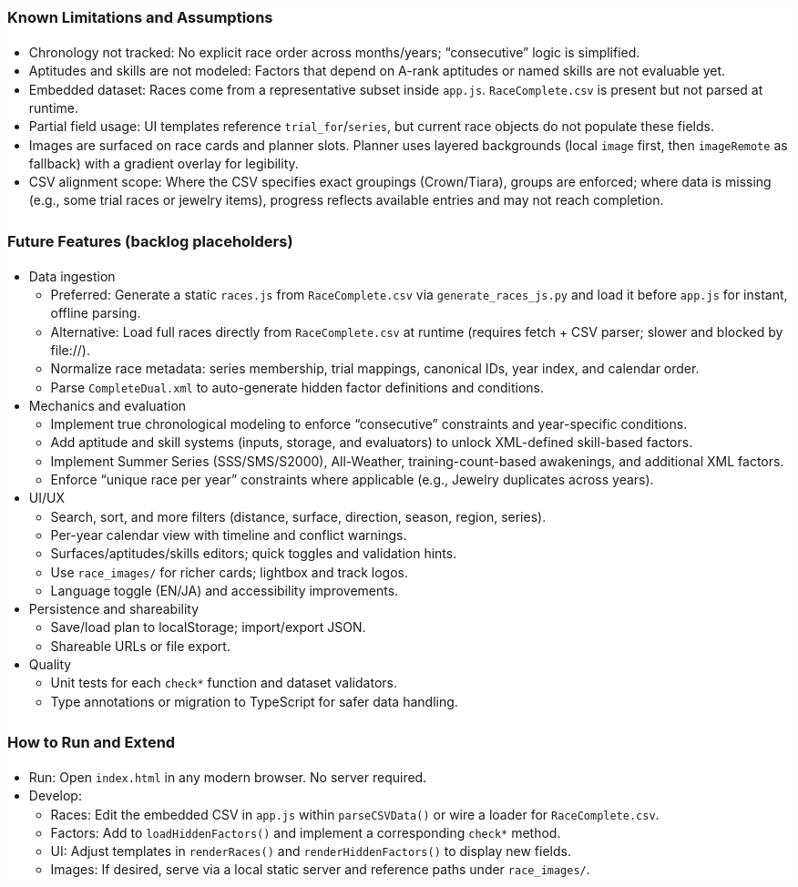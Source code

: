 ### Known Limitations and Assumptions
- Chronology not tracked: No explicit race order across months/years; “consecutive” logic is simplified.
- Aptitudes and skills are not modeled: Factors that depend on A-rank aptitudes or named skills are not evaluable yet.
- Embedded dataset: Races come from a representative subset inside `app.js`. `RaceComplete.csv` is present but not parsed at runtime.
- Partial field usage: UI templates reference `trial_for`/`series`, but current race objects do not populate these fields.
- Images are surfaced on race cards and planner slots. Planner uses layered backgrounds (local `image` first, then `imageRemote` as fallback) with a gradient overlay for legibility.
 - CSV alignment scope: Where the CSV specifies exact groupings (Crown/Tiara), groups are enforced; where data is missing (e.g., some trial races or jewelry items), progress reflects available entries and may not reach completion.

### Future Features (backlog placeholders)
- Data ingestion
  - Preferred: Generate a static `races.js` from `RaceComplete.csv` via `generate_races_js.py` and load it before `app.js` for instant, offline parsing.
  - Alternative: Load full races directly from `RaceComplete.csv` at runtime (requires fetch + CSV parser; slower and blocked by file://).
  - Normalize race metadata: series membership, trial mappings, canonical IDs, year index, and calendar order.
  - Parse `CompleteDual.xml` to auto-generate hidden factor definitions and conditions.
- Mechanics and evaluation
  - Implement true chronological modeling to enforce “consecutive” constraints and year-specific conditions.
  - Add aptitude and skill systems (inputs, storage, and evaluators) to unlock XML-defined skill-based factors.
  - Implement Summer Series (SSS/SMS/S2000), All-Weather, training-count-based awakenings, and additional XML factors.
  - Enforce “unique race per year” constraints where applicable (e.g., Jewelry duplicates across years).
- UI/UX
  - Search, sort, and more filters (distance, surface, direction, season, region, series).
  - Per-year calendar view with timeline and conflict warnings.
  - Surfaces/aptitudes/skills editors; quick toggles and validation hints.
  - Use `race_images/` for richer cards; lightbox and track logos.
  - Language toggle (EN/JA) and accessibility improvements.
- Persistence and shareability
  - Save/load plan to localStorage; import/export JSON.
  - Shareable URLs or file export.
- Quality
  - Unit tests for each `check*` function and dataset validators.
  - Type annotations or migration to TypeScript for safer data handling.

### How to Run and Extend
- Run: Open `index.html` in any modern browser. No server required.
- Develop:
  - Races: Edit the embedded CSV in `app.js` within `parseCSVData()` or wire a loader for `RaceComplete.csv`.
  - Factors: Add to `loadHiddenFactors()` and implement a corresponding `check*` method.
  - UI: Adjust templates in `renderRaces()` and `renderHiddenFactors()` to display new fields.
  - Images: If desired, serve via a local static server and reference paths under `race_images/`.
